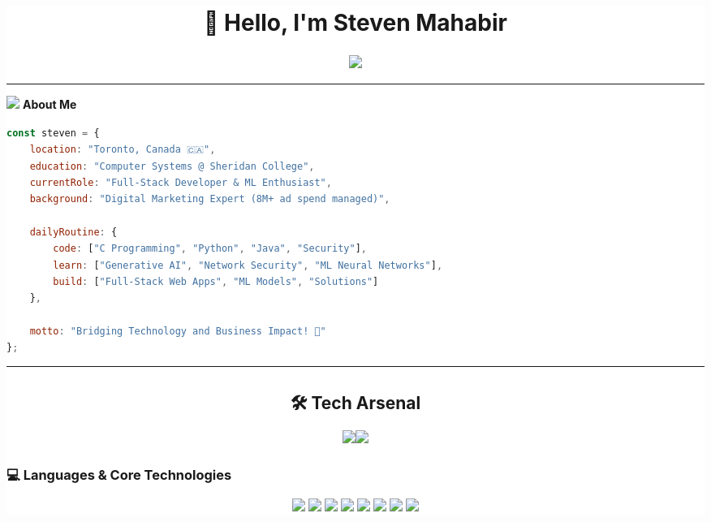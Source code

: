 <div align="center">

# 👋 Hello, I'm Steven Mahabir

<img src="https://user-images.githubusercontent.com/74038190/212284100-561aa473-3905-4a80-b561-0d28506553ee.gif" width="900">

</div>

---

<img src="https://user-images.githubusercontent.com/74038190/212284087-bbe7e430-757e-4901-90bf-4cd2ce3e1852.gif" width="25"> **About Me**

```javascript
const steven = {
    location: "Toronto, Canada 🇨🇦",
    education: "Computer Systems @ Sheridan College",
    currentRole: "Full-Stack Developer & ML Enthusiast",
    background: "Digital Marketing Expert (8M+ ad spend managed)",
    
    dailyRoutine: {
        code: ["C Programming", "Python", "Java", "Security"],
        learn: ["Generative AI", "Network Security", "ML Neural Networks"],
        build: ["Full-Stack Web Apps", "ML Models", "Solutions"]
    },
    
    motto: "Bridging Technology and Business Impact! 🚀"
};
```

---

<div align="center">

## 🛠️ **Tech Arsenal**

<img src="https://user-images.githubusercontent.com/74038190/212257454-16e3712e-945a-4ca2-b238-408ad0bf87e6.gif" width="100"><img src="https://user-images.githubusercontent.com/74038190/212257472-08e52665-c503-4bd9-aa20-f5a4dae769b5.gif" width="100">

</div>

### 💻 **Languages & Core Technologies**

<p align="center">
<img src="https://img.shields.io/badge/JavaScript-323330?style=for-the-badge&logo=javascript&logoColor=F7DF1E" />
<img src="https://img.shields.io/badge/TypeScript-007ACC?style=for-the-badge&logo=typescript&logoColor=white" />
<img src="https://img.shields.io/badge/Python-FFD43B?style=for-the-badge&logo=python&logoColor=blue" />
<img src="https://img.shields.io/badge/Java-ED8B00?style=for-the-badge&logo=openjdk&logoColor=white" />
<img src="https://img.shields.io/badge/HTML5-E34F26?style=for-the-badge&logo=html5&logoColor=white" />
<img src="https://img.shields.io/badge/CSS3-1572B6?style=for-the-badge&logo=css3&logoColor=white" />
<img src="https://img.shields.io/badge/C-00599C?style=for-the-badge&logo=c&logoColor=white" />
<img src="https://img.shields.io/badge/Shell_Script-121011?style=for-the-badge&logo=gnu-bash&logoColor=white" />
</p>
